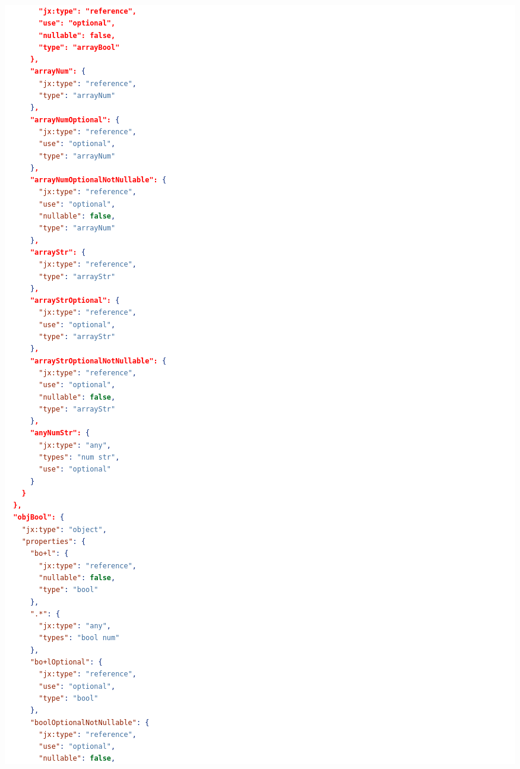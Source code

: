 ```json
        "jx:type": "reference",
        "use": "optional",
        "nullable": false,
        "type": "arrayBool"
      },
      "arrayNum": {
        "jx:type": "reference",
        "type": "arrayNum"
      },
      "arrayNumOptional": {
        "jx:type": "reference",
        "use": "optional",
        "type": "arrayNum"
      },
      "arrayNumOptionalNotNullable": {
        "jx:type": "reference",
        "use": "optional",
        "nullable": false,
        "type": "arrayNum"
      },
      "arrayStr": {
        "jx:type": "reference",
        "type": "arrayStr"
      },
      "arrayStrOptional": {
        "jx:type": "reference",
        "use": "optional",
        "type": "arrayStr"
      },
      "arrayStrOptionalNotNullable": {
        "jx:type": "reference",
        "use": "optional",
        "nullable": false,
        "type": "arrayStr"
      },
      "anyNumStr": {
        "jx:type": "any",
        "types": "num str",
        "use": "optional"
      }
    }
  },
  "objBool": {
    "jx:type": "object",
    "properties": {
      "bo+l": {
        "jx:type": "reference",
        "nullable": false,
        "type": "bool"
      },
      ".*": {
        "jx:type": "any",
        "types": "bool num"
      },
      "bo+lOptional": {
        "jx:type": "reference",
        "use": "optional",
        "type": "bool"
      },
      "boolOptionalNotNullable": {
        "jx:type": "reference",
        "use": "optional",
        "nullable": false,
```